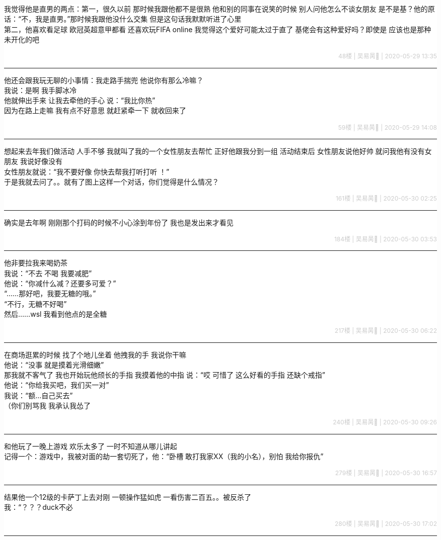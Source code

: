 我觉得他是直男的两点：第一，很久以前 那时候我跟他都不是很熟 他和别的同事在说笑的时候 别人问他怎么不谈女朋友 是不是基？他的原话：“不，我是直男。”那时候我跟他没什么交集 但是这句话我默默听进了心里   
第二，他喜欢看足球 欧冠英超意甲都看 还喜欢玩FIFA online 我觉得这个爱好可能太过于直了 基佬会有这种爱好吗？即使是 应该也是那种未开化的吧
<div align="right" style="font-size:12px;color:#CCC;">            48楼 | 吴易昺🌟 | 2020-05-29 13:35</div>
<hr />

他还会跟我玩无聊的小事情：我走路手揣兜 他说你有那么冷嘛？  
我说：是啊 我手脚冰冷   
他就伸出手来 让我去牵他的手心 说：“我比你热”  
因为在路上走嘛 我有点不好意思 就赶紧牵一下 就收回来了
<div align="right" style="font-size:12px;color:#CCC;">            59楼 | 吴易昺🌟 | 2020-05-29 14:08</div>
<hr />

想起来去年我们做活动 人手不够 我就叫了我的一个女性朋友去帮忙 正好他跟我分到一组 活动结束后 女性朋友说他好帅 就问我他有没有女朋友 我说好像没有   
女性朋友就说：“我不要好像 你快去帮我打听打听 ！”  
于是我就去问了。。就有了图上这样一个对话，你们觉得是什么情况？
<div align="right" style="font-size:12px;color:#CCC;">            161楼 | 吴易昺🌟 | 2020-05-30 02:25</div>
<hr />

确实是去年啊 刚刚那个打码的时候不小心涂到年份了 我也是发出来才看见
<div align="right" style="font-size:12px;color:#CCC;">            184楼 | 吴易昺🌟 | 2020-05-30 03:53</div>
<hr />

他非要拉我来喝奶茶  
我说：“不去 不喝 我要减肥”  
他说：“你减什么减？还要多可爱？”  
“……那好吧，我要无糖的哦。”  
“不行，无糖不好喝”  
然后……wsl 我看到他点的是全糖
<div align="right" style="font-size:12px;color:#CCC;">            217楼 | 吴易昺🌟 | 2020-05-30 06:22</div>
<hr />

在商场逛累的时候 找了个地儿坐着 他拽我的手 我说你干嘛   
他说：“没事 就是摸着光滑细嫩”  
那我就不客气了 我也开始玩他颀长的手指 我摸着他的中指 说：“哎 可惜了 这么好看的手指 还缺个戒指”  
他说：“你给我买吧，我们买一对”  
我说：“额…自己买去”  
（你们别骂我 我承认我怂了
<div align="right" style="font-size:12px;color:#CCC;">            240楼 | 吴易昺🌟 | 2020-05-30 09:26</div>
<hr />

和他玩了一晚上游戏 欢乐太多了 一时不知道从哪儿讲起   
记得一个：游戏中，我被对面的劫一套切死了，他：“卧槽 敢打我家XX（我的小名），别怕 我给你报仇”
<div align="right" style="font-size:12px;color:#CCC;">            279楼 | 吴易昺🌟 | 2020-05-30 16:57</div>
<hr />

结果他一个12级的卡萨丁上去对刚 一顿操作猛如虎 一看伤害二百五。。被反杀了  
我：“？？？duck不必
<div align="right" style="font-size:12px;color:#CCC;">            280楼 | 吴易昺🌟 | 2020-05-30 17:02</div>
<hr />
